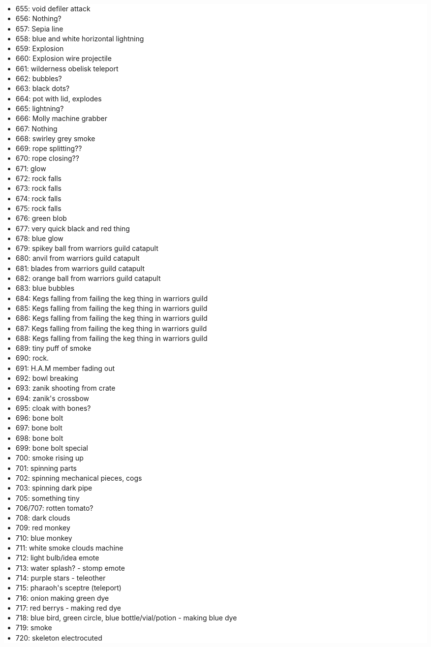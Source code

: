 - 655: void defiler attack
- 656: Nothing?
- 657: Sepia line
- 658: blue and white horizontal lightning
- 659: Explosion
- 660: Explosion wire projectile
- 661: wilderness obelisk teleport
- 662: bubbles?
- 663: black dots?
- 664: pot with lid, explodes
- 665: lightning?
- 666: Molly machine grabber
- 667: Nothing
- 668: swirley grey smoke
- 669: rope splitting??
- 670: rope closing??
- 671: glow
- 672: rock falls
- 673: rock falls
- 674: rock falls
- 675: rock falls
- 676: green blob
- 677: very quick black and red thing
- 678: blue glow
- 679: spikey ball from warriors guild catapult
- 680: anvil from warriors guild catapult
- 681: blades from warriors guild catapult
- 682: orange ball from warriors guild catapult
- 683: blue bubbles
- 684: Kegs falling from failing the keg thing in warriors guild
- 685: Kegs falling from failing the keg thing in warriors guild
- 686: Kegs falling from failing the keg thing in warriors guild
- 687: Kegs falling from failing the keg thing in warriors guild
- 688: Kegs falling from failing the keg thing in warriors guild
- 689: tiny puff of smoke
- 690: rock.
- 691: H.A.M member fading out
- 692: bowl breaking
- 693: zanik shooting from crate
- 694: zanik's crossbow
- 695: cloak with bones?
- 696: bone bolt
- 697: bone bolt
- 698: bone bolt
- 699: bone bolt special
- 700: smoke rising up
- 701: spinning parts
- 702: spinning mechanical pieces, cogs
- 703: spinning dark pipe
- 705: something tiny
- 706/707: rotten tomato?
- 708: dark clouds
- 709: red monkey
- 710: blue monkey
- 711: white smoke clouds machine
- 712: light bulb/idea emote
- 713: water splash? - stomp emote
- 714: purple stars - teleother
- 715: pharaoh's sceptre (teleport)
- 716: onion making green dye
- 717: red berrys - making red dye
- 718: blue bird, green circle, blue bottle/vial/potion - making blue dye
- 719: smoke
- 720: skeleton electrocuted